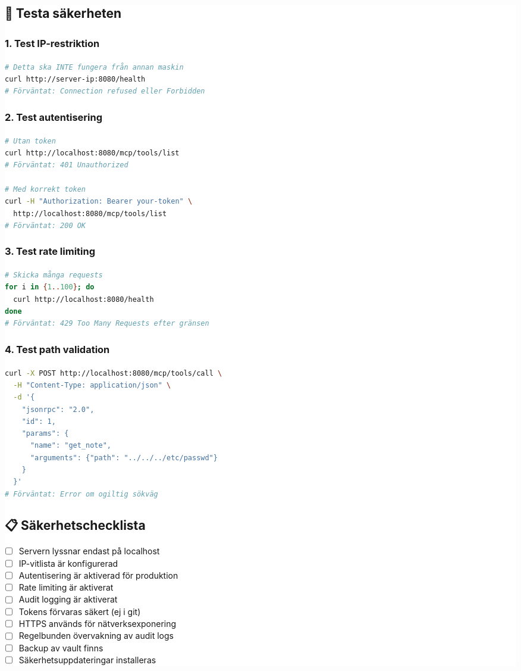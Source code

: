 ## 🧪 Testa säkerheten

### 1. Test IP-restriktion
```bash
# Detta ska INTE fungera från annan maskin
curl http://server-ip:8080/health
# Förväntat: Connection refused eller Forbidden
```

### 2. Test autentisering
```bash
# Utan token
curl http://localhost:8080/mcp/tools/list
# Förväntat: 401 Unauthorized

# Med korrekt token
curl -H "Authorization: Bearer your-token" \
  http://localhost:8080/mcp/tools/list
# Förväntat: 200 OK
```

### 3. Test rate limiting
```bash
# Skicka många requests
for i in {1..100}; do
  curl http://localhost:8080/health
done
# Förväntat: 429 Too Many Requests efter gränsen
```

### 4. Test path validation
```bash
curl -X POST http://localhost:8080/mcp/tools/call \
  -H "Content-Type: application/json" \
  -d '{
    "jsonrpc": "2.0",
    "id": 1,
    "params": {
      "name": "get_note",
      "arguments": {"path": "../../../etc/passwd"}
    }
  }'
# Förväntat: Error om ogiltig sökväg
```

## 📋 Säkerhetschecklista

- [ ] Servern lyssnar endast på localhost
- [ ] IP-vitlista är konfigurerad
- [ ] Autentisering är aktiverad för produktion
- [ ] Rate limiting är aktiverat
- [ ] Audit logging är aktiverat
- [ ] Tokens förvaras säkert (ej i git)
- [ ] HTTPS används för nätverksexponering
- [ ] Regelbunden övervakning av audit logs
- [ ] Backup av vault finns
- [ ] Säkerhetsuppdateringar installeras
